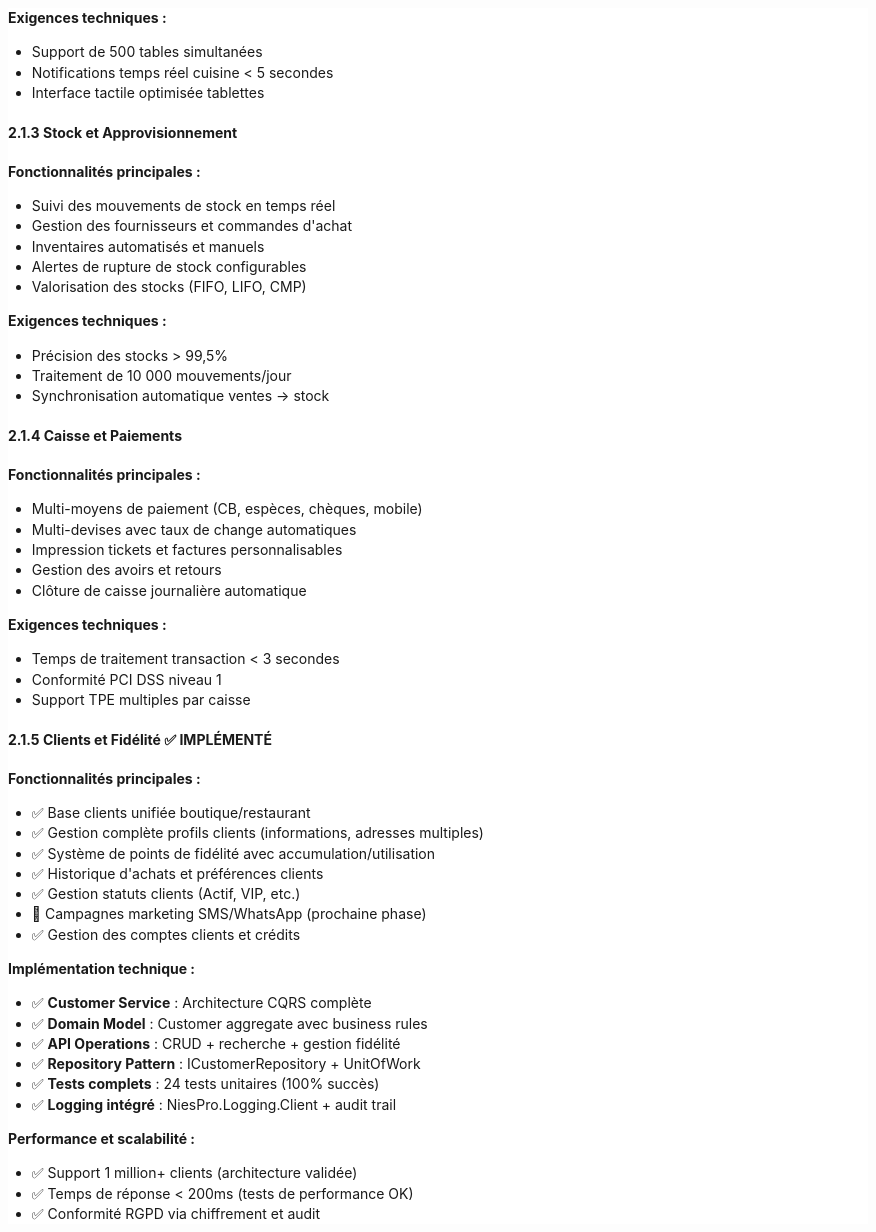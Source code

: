 **Exigences techniques :**
- Support de 500 tables simultanées
- Notifications temps réel cuisine < 5 secondes
- Interface tactile optimisée tablettes

#### 2.1.3 Stock et Approvisionnement
**Fonctionnalités principales :**
- Suivi des mouvements de stock en temps réel
- Gestion des fournisseurs et commandes d'achat
- Inventaires automatisés et manuels
- Alertes de rupture de stock configurables
- Valorisation des stocks (FIFO, LIFO, CMP)

**Exigences techniques :**
- Précision des stocks > 99,5%
- Traitement de 10 000 mouvements/jour
- Synchronisation automatique ventes → stock

#### 2.1.4 Caisse et Paiements
**Fonctionnalités principales :**
- Multi-moyens de paiement (CB, espèces, chèques, mobile)
- Multi-devises avec taux de change automatiques
- Impression tickets et factures personnalisables
- Gestion des avoirs et retours
- Clôture de caisse journalière automatique

**Exigences techniques :**
- Temps de traitement transaction < 3 secondes
- Conformité PCI DSS niveau 1
- Support TPE multiples par caisse

#### 2.1.5 Clients et Fidélité ✅ **IMPLÉMENTÉ**
**Fonctionnalités principales :**
- ✅ Base clients unifiée boutique/restaurant
- ✅ Gestion complète profils clients (informations, adresses multiples)
- ✅ Système de points de fidélité avec accumulation/utilisation
- ✅ Historique d'achats et préférences clients
- ✅ Gestion statuts clients (Actif, VIP, etc.)
- 🚧 Campagnes marketing SMS/WhatsApp (prochaine phase)
- ✅ Gestion des comptes clients et crédits

**Implémentation technique :**
- ✅ **Customer Service** : Architecture CQRS complète
- ✅ **Domain Model** : Customer aggregate avec business rules
- ✅ **API Operations** : CRUD + recherche + gestion fidélité  
- ✅ **Repository Pattern** : ICustomerRepository + UnitOfWork
- ✅ **Tests complets** : 24 tests unitaires (100% succès)
- ✅ **Logging intégré** : NiesPro.Logging.Client + audit trail

**Performance et scalabilité :**
- ✅ Support 1 million+ clients (architecture validée)
- ✅ Temps de réponse < 200ms (tests de performance OK)
- ✅ Conformité RGPD via chiffrement et audit
